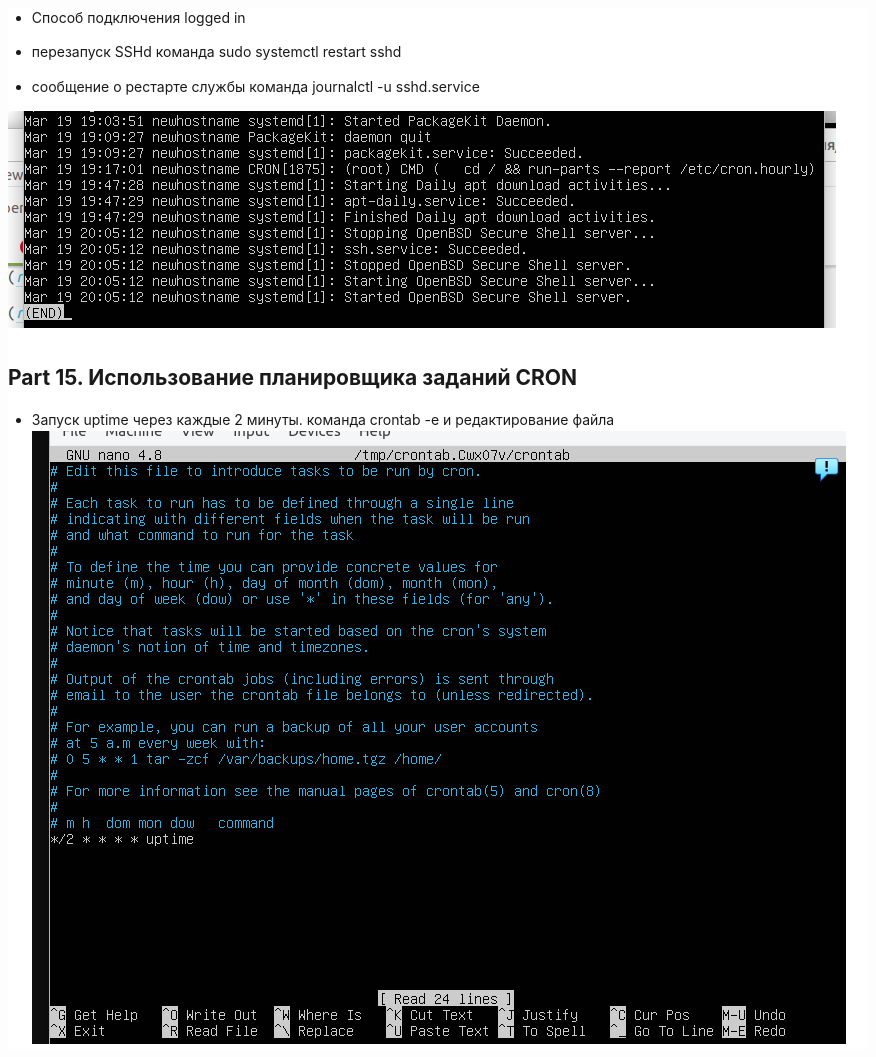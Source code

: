 - Способ подключения logged in

- перезапуск SSHd команда sudo systemctl restart sshd 
- сообщение о рестарте службы команда journalctl -u sshd.service

![restartSshd](images/restartSshd.png)

## Part 15. Использование планировщика заданий CRON

- Запуск uptime через каждые 2 минуты. команда crontab -e и редактирование файла 
![cron](images/cron.png) 
